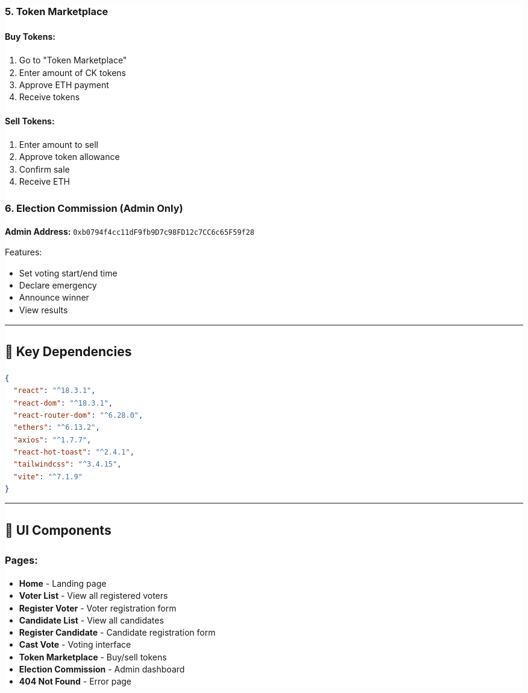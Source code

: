 ### 5. Token Marketplace

#### Buy Tokens:
1. Go to "Token Marketplace"
2. Enter amount of CK tokens
3. Approve ETH payment
4. Receive tokens

#### Sell Tokens:
1. Enter amount to sell
2. Approve token allowance
3. Confirm sale
4. Receive ETH

### 6. Election Commission (Admin Only)

**Admin Address:** `0xb0794f4cc11dF9fb9D7c98FD12c7CC6c65F59f28`

Features:
- Set voting start/end time
- Declare emergency
- Announce winner
- View results

---

## 🔧 Key Dependencies

```json
{
  "react": "^18.3.1",
  "react-dom": "^18.3.1",
  "react-router-dom": "^6.28.0",
  "ethers": "^6.13.2",
  "axios": "^1.7.7",
  "react-hot-toast": "^2.4.1",
  "tailwindcss": "^3.4.15",
  "vite": "^7.1.9"
}
```

---

## 🎨 UI Components

### Pages:
- **Home** - Landing page
- **Voter List** - View all registered voters
- **Register Voter** - Voter registration form
- **Candidate List** - View all candidates
- **Register Candidate** - Candidate registration form
- **Cast Vote** - Voting interface
- **Token Marketplace** - Buy/sell tokens
- **Election Commission** - Admin dashboard
- **404 Not Found** - Error page
